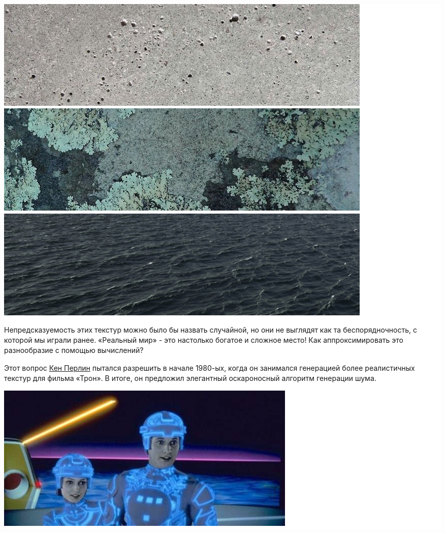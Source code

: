 ![](texture-04.jpg)
![](texture-05.jpg)
![](texture-06.jpg)

Непредсказуемость этих текстур можно было бы назвать случайной, но они не выглядят как та беспорядночность, с которой мы играли ранее. «Реальный мир» - это настолько богатое и сложное место! Как аппроксимировать это разнообразие с помощью вычислений?

Этот вопрос [Кен Перлин](https://mrl.nyu.edu/~perlin/) пытался разрешить в начале 1980-ых, когда он занимался генерацией более реалистичных текстур для фильма «Трон». В итоге, он предложил элегантный оскароносный алгоритм генерации шума.

![Дисней - Трон (1982)](tron.jpg)

